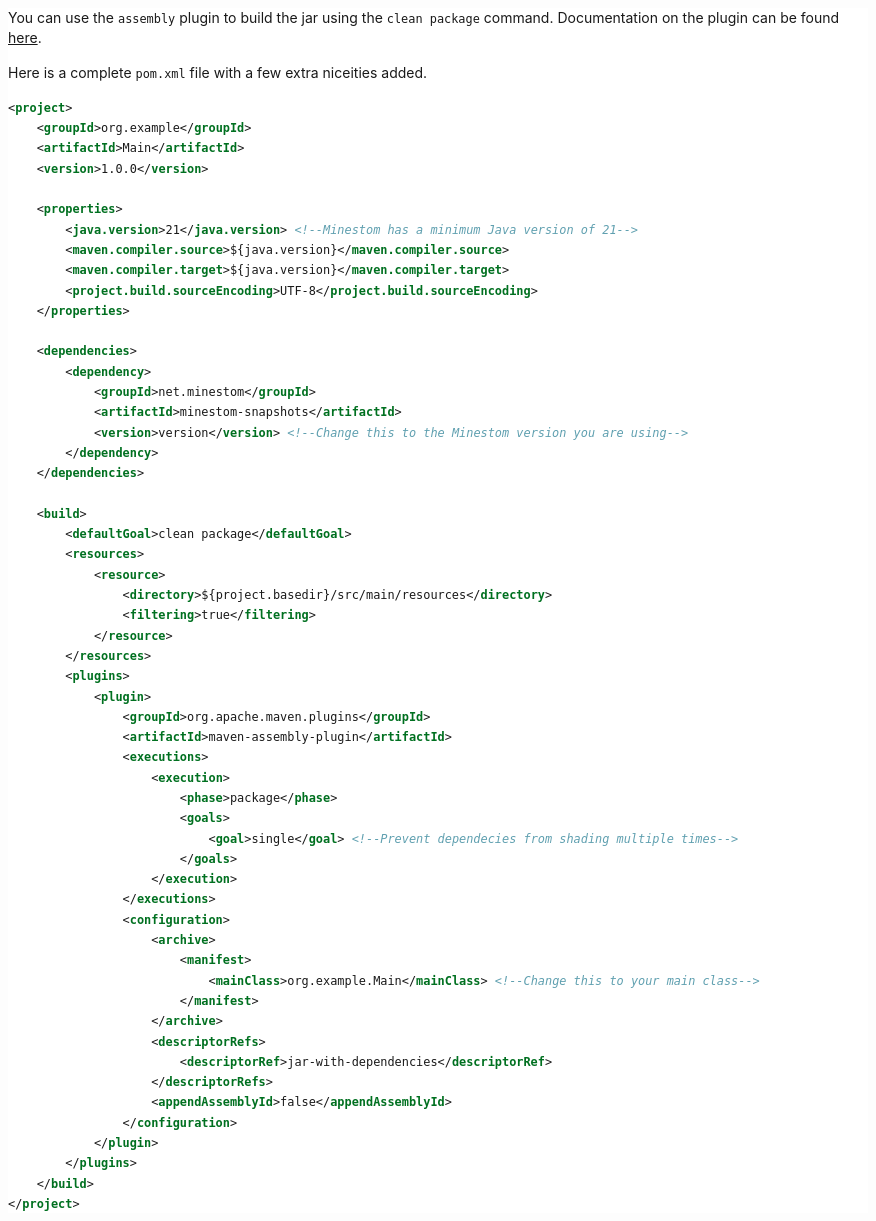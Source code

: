 You can use the `assembly` plugin to build the jar using the `clean package` command. Documentation on the plugin can be found [here](https://maven.apache.org/plugins/maven-assembly-plugin/).

Here is a complete `pom.xml` file with a few extra niceities added.

```xml
<project>
    <groupId>org.example</groupId>
    <artifactId>Main</artifactId>
    <version>1.0.0</version>

    <properties>
        <java.version>21</java.version> <!--Minestom has a minimum Java version of 21-->
        <maven.compiler.source>${java.version}</maven.compiler.source>
        <maven.compiler.target>${java.version}</maven.compiler.target>
        <project.build.sourceEncoding>UTF-8</project.build.sourceEncoding>
    </properties>

    <dependencies>
        <dependency>
            <groupId>net.minestom</groupId>
            <artifactId>minestom-snapshots</artifactId>
            <version>version</version> <!--Change this to the Minestom version you are using-->
        </dependency>
    </dependencies>

    <build>
        <defaultGoal>clean package</defaultGoal>
        <resources>
            <resource>
                <directory>${project.basedir}/src/main/resources</directory>
                <filtering>true</filtering>
            </resource>
        </resources>
        <plugins>
            <plugin>
                <groupId>org.apache.maven.plugins</groupId>
                <artifactId>maven-assembly-plugin</artifactId>
                <executions>
                    <execution>
                        <phase>package</phase>
                        <goals>
                            <goal>single</goal> <!--Prevent dependecies from shading multiple times-->
                        </goals>
                    </execution>
                </executions>
                <configuration>
                    <archive>
                        <manifest>
                            <mainClass>org.example.Main</mainClass> <!--Change this to your main class-->
                        </manifest>
                    </archive>
                    <descriptorRefs>
                        <descriptorRef>jar-with-dependencies</descriptorRef>
                    </descriptorRefs>
                    <appendAssemblyId>false</appendAssemblyId>
                </configuration>
            </plugin>
        </plugins>
    </build>
</project>
```
